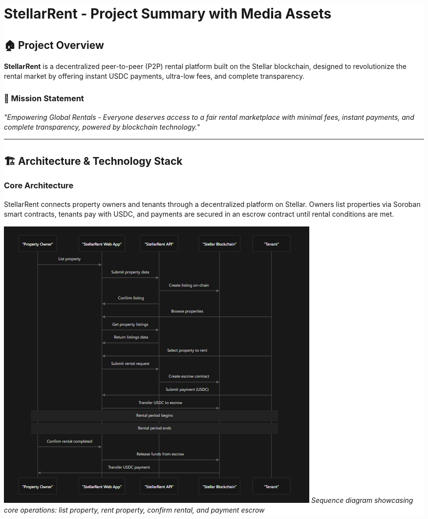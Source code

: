 # StellarRent - Project Summary with Media Assets

## 🏠 Project Overview

**StellarRent** is a decentralized peer-to-peer (P2P) rental platform built on the Stellar blockchain, designed to revolutionize the rental market by offering instant USDC payments, ultra-low fees, and complete transparency.

### 🎯 Mission Statement
*"Empowering Global Rentals - Everyone deserves access to a fair rental marketplace with minimal fees, instant payments, and complete transparency, powered by blockchain technology."*

---

## 🏗️ Architecture & Technology Stack

### Core Architecture
StellarRent connects property owners and tenants through a decentralized platform on Stellar. Owners list properties via Soroban smart contracts, tenants pay with USDC, and payments are secured in an escrow contract until rental conditions are met.

![StellarRent Core Operations Flow](assets/flow-stellar-rent.png)
*Sequence diagram showcasing core operations: list property, rent property, confirm rental, and payment escrow*
